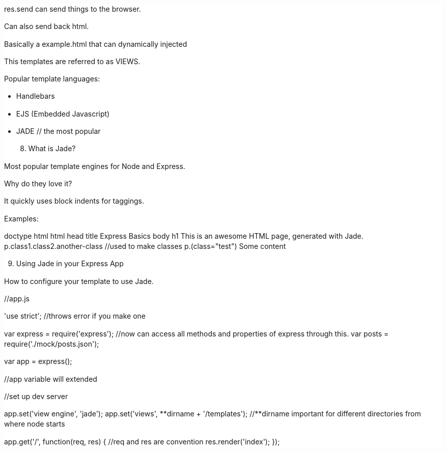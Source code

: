 res.send can send things to the browser.

Can also send back html.

Basically a example.html that can dynamically injected

This templates are referred to as VIEWS.

Popular template languages:

- Handlebars
- EJS (Embedded Javascript)
- JADE // the most popular


    8.  What is Jade?

Most popular template engines for Node and Express.

Why do they love it?

It quickly uses block indents for taggings.

Examples:

doctype html
html
head
title Express Basics
body
h1 This is an awesome HTML page, generated with Jade.
p.class1.class2.another-class //used to make classes
p.(class="test") Some content

9.  Using Jade in your
    Express App

How to configure your template to use Jade.

//app.js

'use strict'; //throws error if you make one

var express = require('express'); //now can access all methods and properties of express through this.
var posts = require('./mock/posts.json');

var app = express();

//app variable will extended

//set up dev server

app.set('view engine', 'jade');
app.set('views', **dirname + '/templates'); //**dirname important for different directories from where node starts

app.get('/', function(req, res) { //req and res are convention
res.render('index');
});
